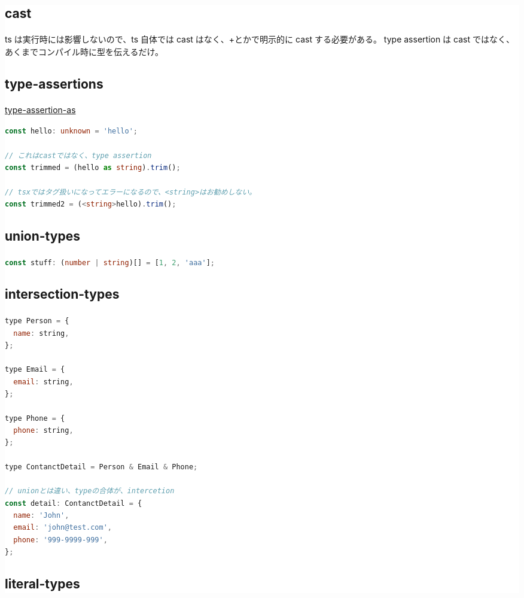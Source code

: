 ## cast

ts は実行時には影響しないので、ts 自体では cast はなく、+とかで明示的に cast する必要がある。
type assertion は cast ではなく、あくまでコンパイル時に型を伝えるだけ。

## type-assertions

[type-assertion-as](https://typescriptbook.jp/reference/values-types-variables/type-assertion-as)

```typescript
const hello: unknown = 'hello';

// これはcastではなく、type assertion
const trimmed = (hello as string).trim();

// tsxではタグ扱いになってエラーになるので、<string>はお勧めしない。
const trimmed2 = (<string>hello).trim();
```

## union-types

```typescript
const stuff: (number | string)[] = [1, 2, 'aaa'];
```

## intersection-types

```javascript
type Person = {
  name: string,
};

type Email = {
  email: string,
};

type Phone = {
  phone: string,
};

type ContanctDetail = Person & Email & Phone;

// unionとは違い、typeの合体が、intercetion
const detail: ContanctDetail = {
  name: 'John',
  email: 'john@test.com',
  phone: '999-9999-999',
};
```

## literal-types


  [key in SystemSupportLanguage]: string;